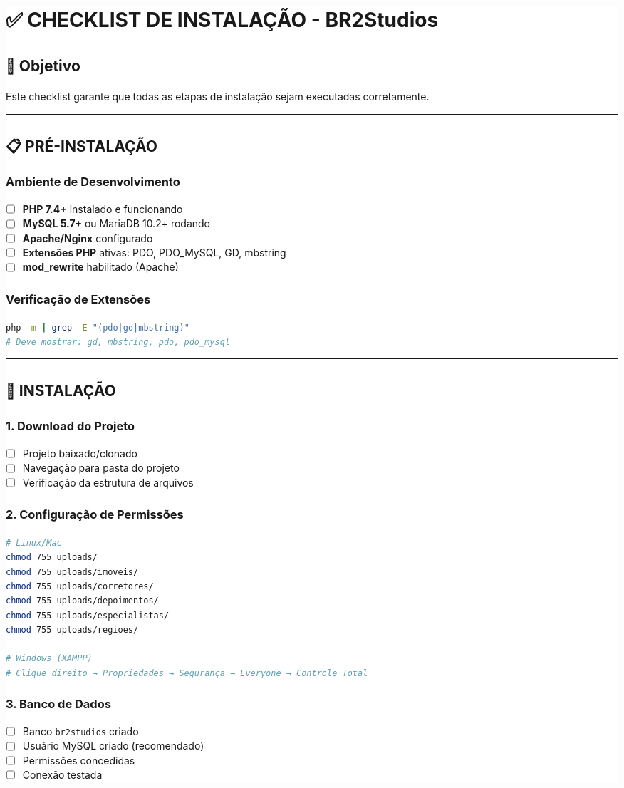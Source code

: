 # ✅ **CHECKLIST DE INSTALAÇÃO - BR2Studios**

## 🎯 **Objetivo**
Este checklist garante que todas as etapas de instalação sejam executadas corretamente.

---

## 📋 **PRÉ-INSTALAÇÃO**

### **Ambiente de Desenvolvimento**
- [ ] **PHP 7.4+** instalado e funcionando
- [ ] **MySQL 5.7+** ou MariaDB 10.2+ rodando
- [ ] **Apache/Nginx** configurado
- [ ] **Extensões PHP** ativas: PDO, PDO_MySQL, GD, mbstring
- [ ] **mod_rewrite** habilitado (Apache)

### **Verificação de Extensões**
```bash
php -m | grep -E "(pdo|gd|mbstring)"
# Deve mostrar: gd, mbstring, pdo, pdo_mysql
```

---

## 🚀 **INSTALAÇÃO**

### **1. Download do Projeto**
- [ ] Projeto baixado/clonado
- [ ] Navegação para pasta do projeto
- [ ] Verificação da estrutura de arquivos

### **2. Configuração de Permissões**
```bash
# Linux/Mac
chmod 755 uploads/
chmod 755 uploads/imoveis/
chmod 755 uploads/corretores/
chmod 755 uploads/depoimentos/
chmod 755 uploads/especialistas/
chmod 755 uploads/regioes/

# Windows (XAMPP)
# Clique direito → Propriedades → Segurança → Everyone → Controle Total
```

### **3. Banco de Dados**
- [ ] Banco `br2studios` criado
- [ ] Usuário MySQL criado (recomendado)
- [ ] Permissões concedidas
- [ ] Conexão testada
